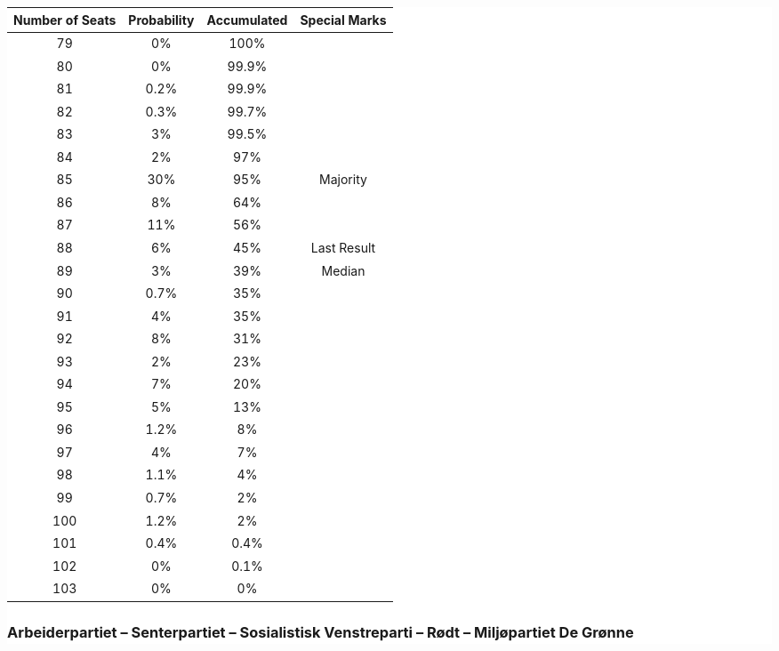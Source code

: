 | Number of Seats | Probability | Accumulated | Special Marks |
|:---------------:|:-----------:|:-----------:|:-------------:|
| 79 | 0% | 100% |  |
| 80 | 0% | 99.9% |  |
| 81 | 0.2% | 99.9% |  |
| 82 | 0.3% | 99.7% |  |
| 83 | 3% | 99.5% |  |
| 84 | 2% | 97% |  |
| 85 | 30% | 95% | Majority |
| 86 | 8% | 64% |  |
| 87 | 11% | 56% |  |
| 88 | 6% | 45% | Last Result |
| 89 | 3% | 39% | Median |
| 90 | 0.7% | 35% |  |
| 91 | 4% | 35% |  |
| 92 | 8% | 31% |  |
| 93 | 2% | 23% |  |
| 94 | 7% | 20% |  |
| 95 | 5% | 13% |  |
| 96 | 1.2% | 8% |  |
| 97 | 4% | 7% |  |
| 98 | 1.1% | 4% |  |
| 99 | 0.7% | 2% |  |
| 100 | 1.2% | 2% |  |
| 101 | 0.4% | 0.4% |  |
| 102 | 0% | 0.1% |  |
| 103 | 0% | 0% |  |

### Arbeiderpartiet – Senterpartiet – Sosialistisk Venstreparti – Rødt – Miljøpartiet De Grønne
